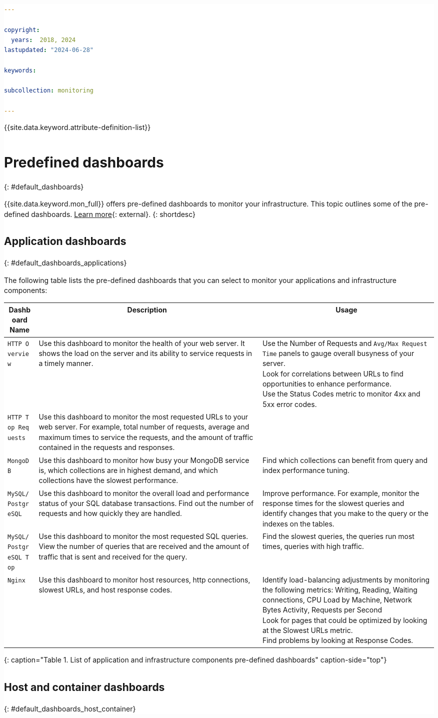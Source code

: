 ```yaml
---

copyright:
  years:  2018, 2024
lastupdated: "2024-06-28"

keywords:

subcollection: monitoring

---
```


{{site.data.keyword.attribute-definition-list}}


# Predefined dashboards
{: #default_dashboards}

{{site.data.keyword.mon_full}} offers pre-defined dashboards to monitor your infrastructure. This topic outlines some of the pre-defined dashboards. [Learn more](https://docs.sysdig.com/en/dashboard-templates.html){: external}.
{: shortdesc}



## Application dashboards
{: #default_dashboards_applications}

The following table lists the pre-defined dashboards that you can select to monitor your applications and infrastructure components:

| Dashboard Name        | Description                                                            | Usage             |
|-----------------------|------------------------------------------------------------------------|-------------------|
| `HTTP Overview`         | Use this dashboard to monitor the health of your web server. It shows the load on the server and its ability to service requests in a timely manner. | Use the Number of Requests and `Avg/Max Request Time` panels to gauge overall busyness of your server. </br>Look for correlations between URLs to find opportunities to enhance performance. </br>Use the Status Codes metric to monitor 4xx and 5xx error codes. |
| `HTTP Top Requests`  |  Use this dashboard to monitor the most requested URLs to your web server. For example, total number of requests, average and maximum times to service the requests, and the amount of traffic contained in the requests and responses. |   |
| `MongoDB`  | Use this dashboard to monitor how busy your MongoDB service is, which collections are in highest demand, and which collections have the slowest performance.  |  Find which collections can benefit from query and index performance tuning. |
| `MySQL/PostgreSQL`  | Use this dashboard to monitor the overall load and performance status of your SQL database transactions. Find out the number of requests and how quickly they are handled.  | Improve performance. For example, monitor the response times for the slowest queries and identify changes that you make to the query or the indexes on the tables.  |
| `MySQL/PostgreSQL Top`  | Use this dashboard to monitor the most requested SQL queries. View the number of queries that are received and the amount of traffic that is sent and received for the query.   | Find the slowest queries, the queries run most times, queries with high traffic.  |
| `Nginx`  | Use this dashboard to monitor host resources, http connections, slowest URLs, and host response codes. | Identify load-balancing adjustments by monitoring the following metrics: Writing, Reading, Waiting connections, CPU Load by Machine, Network Bytes Activity, Requests per Second </br>Look for pages that could be optimized by looking at the Slowest URLs metric. </br>Find problems by looking at Response Codes.  |
{: caption="Table 1. List of application and infrastructure components pre-defined dashboards" caption-side="top"}


## Host and container dashboards
{: #default_dashboards_host_container}
